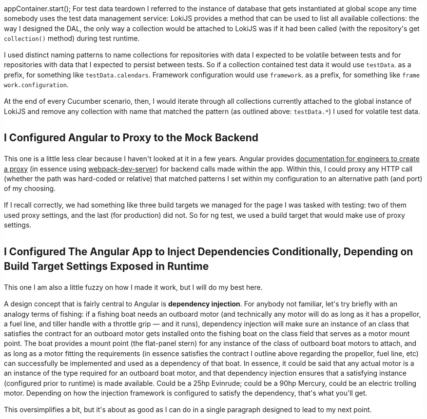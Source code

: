 appContainer.start();
</code></pre>
For test data teardown I referred to the instance of database that gets instantiated at global scope any time somebody uses the test data management service: LokiJS provides a method that can be used to list all available collections: the way I designed the DAL, the only way a collection would be attached to LokiJS was if it had been called (with the repository's get `collection()` method) during test runtime.  

I used distinct naming patterns to name collections for repositories with data I expected to be volatile between tests and for repositories with data that I expected to persist between tests.  So if a collection contained test data it would use `testData`. as a prefix, for something like `testData.calendars`.  Framework configuration would use `framework`. as a prefix, for something like `framework.configuration`.

At the end of every Cucumber scenario, then, I would iterate through all collections currently attached to the global instance of LokiJS and remove any collection with name that matched the pattern (as outlined above: `testData.*`)  I used for volatile test data.

## I Configured Angular to Proxy to the Mock Backend

This one is a little less clear because I haven't looked at it in a few years.  Angular provides [documentation for engineers to create a proxy](https://angular.io/guide/build#proxying-to-a-backend-server) (in essence using [webpack-dev-server](https://www.npmjs.com/package/webpack-dev-server)) for backend calls made within the app.  Within this, I could proxy any HTTP call (whether the path was hard-coded or relative) that matched patterns I set within my configuration to an alternative path (and port) of my choosing.

If I recall correctly, we had something like three build targets we managed for the page I was tasked with testing: two of them used proxy settings, and the last (for production) did not.  So for ng test, we used a build target that would make use of proxy settings.

## I Configured The Angular App to Inject Dependencies Conditionally, Depending on Build Target Settings Exposed in Runtime

This one I am also a little fuzzy on how I made it work, but I will do my best here.

A design concept that is fairly central to Angular is **dependency injection**.  For anybody not familiar, let's try briefly with an analogy terms of fishing: if a fishing boat needs an outboard motor (and technically any motor will do as long as it has a propellor, a fuel line, and tiller handle with a throttle grip — and it runs), dependency injection will make sure an instance of an class that satisfies the contract for an outboard motor gets installed onto the fishing boat on the class field that serves as a motor mount point.  The boat provides a mount point (the flat-panel stern) for any instance of the class of outboard boat motors to attach, and as long as a motor fitting the requirements (in essence satisfies the contract I outline above regarding the propellor, fuel line, etc) can successfully be implemented and used as a dependency of that boat.  In essence, it could be said that any actual motor is a an instance of the type required for an outboard boat motor, and that dependency injection ensures that a satisfying instance (configured prior to runtime) is made available.  Could be a 25hp Evinrude; could be a 90hp Mercury, could be an electric trolling motor.  Depending on how the injection framework is configured to satisfy the dependency, that's what you'll get.

This oversimplifies a bit, but it's about as good as I can do in a single paragraph designed to lead to my next point.  
